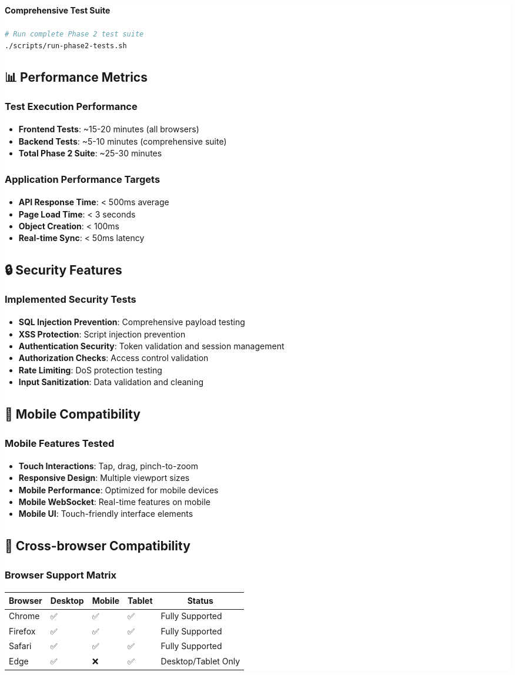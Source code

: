 #### Comprehensive Test Suite
```bash
# Run complete Phase 2 test suite
./scripts/run-phase2-tests.sh
```

## 📊 Performance Metrics

### Test Execution Performance
- **Frontend Tests**: ~15-20 minutes (all browsers)
- **Backend Tests**: ~5-10 minutes (comprehensive suite)
- **Total Phase 2 Suite**: ~25-30 minutes

### Application Performance Targets
- **API Response Time**: < 500ms average
- **Page Load Time**: < 3 seconds
- **Object Creation**: < 100ms
- **Real-time Sync**: < 50ms latency

## 🔒 Security Features

### Implemented Security Tests
- **SQL Injection Prevention**: Comprehensive payload testing
- **XSS Protection**: Script injection prevention
- **Authentication Security**: Token validation and session management
- **Authorization Checks**: Access control validation
- **Rate Limiting**: DoS protection testing
- **Input Sanitization**: Data validation and cleaning

## 📱 Mobile Compatibility

### Mobile Features Tested
- **Touch Interactions**: Tap, drag, pinch-to-zoom
- **Responsive Design**: Multiple viewport sizes
- **Mobile Performance**: Optimized for mobile devices
- **Mobile WebSocket**: Real-time features on mobile
- **Mobile UI**: Touch-friendly interface elements

## 🎨 Cross-browser Compatibility

### Browser Support Matrix
| Browser | Desktop | Mobile | Tablet | Status |
|---------|---------|--------|--------|--------|
| Chrome | ✅ | ✅ | ✅ | Fully Supported |
| Firefox | ✅ | ✅ | ✅ | Fully Supported |
| Safari | ✅ | ✅ | ✅ | Fully Supported |
| Edge | ✅ | ❌ | ✅ | Desktop/Tablet Only |
